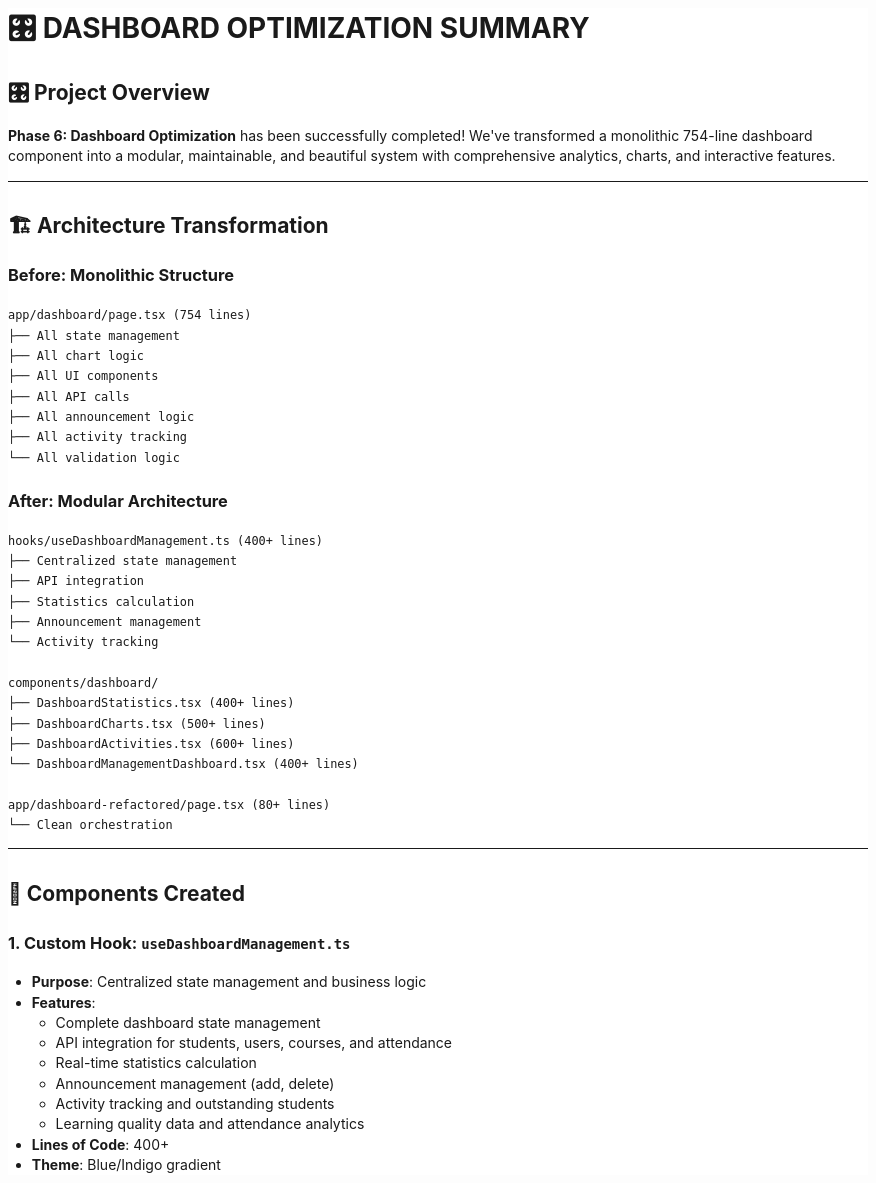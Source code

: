 # 🎛️ **DASHBOARD OPTIMIZATION SUMMARY**

## 🎛️ **Project Overview**

**Phase 6: Dashboard Optimization** has been successfully completed! We've transformed a monolithic 754-line dashboard component into a modular, maintainable, and beautiful system with comprehensive analytics, charts, and interactive features.

---

## 🏗️ **Architecture Transformation**

### **Before: Monolithic Structure**
```
app/dashboard/page.tsx (754 lines)
├── All state management
├── All chart logic
├── All UI components
├── All API calls
├── All announcement logic
├── All activity tracking
└── All validation logic
```

### **After: Modular Architecture**
```
hooks/useDashboardManagement.ts (400+ lines)
├── Centralized state management
├── API integration
├── Statistics calculation
├── Announcement management
└── Activity tracking

components/dashboard/
├── DashboardStatistics.tsx (400+ lines)
├── DashboardCharts.tsx (500+ lines)
├── DashboardActivities.tsx (600+ lines)
└── DashboardManagementDashboard.tsx (400+ lines)

app/dashboard-refactored/page.tsx (80+ lines)
└── Clean orchestration
```

---

## 🎨 **Components Created**

### **1. Custom Hook: `useDashboardManagement.ts`**
- **Purpose**: Centralized state management and business logic
- **Features**:
  - Complete dashboard state management
  - API integration for students, users, courses, and attendance
  - Real-time statistics calculation
  - Announcement management (add, delete)
  - Activity tracking and outstanding students
  - Learning quality data and attendance analytics
- **Lines of Code**: 400+
- **Theme**: Blue/Indigo gradient
